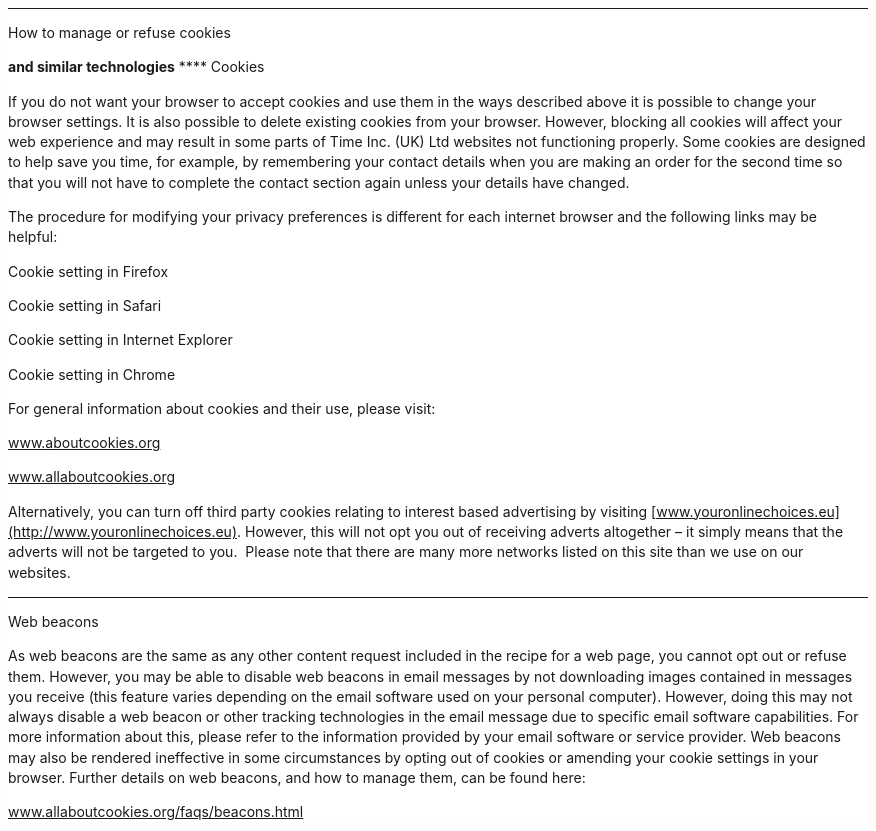 ****
How to manage or refuse cookies

**and similar technologies** ****
Cookies

If you do not want your browser to accept cookies and use them in the ways described above it is possible to change your browser settings. It is also possible to delete existing cookies from your browser. However, blocking all cookies will affect your web experience and may result in some parts of Time Inc. (UK) Ltd websites not functioning properly. Some cookies are designed to help save you time, for example, by remembering your contact details when you are making an order for the second time so that you will not have to complete the contact section again unless your details have changed.

The procedure for modifying your privacy preferences is different for each internet browser and the following links may be helpful:

[](https://support.mozilla.org/en-US/kb/cookies-information-websites-store-on-your-computer?redirectlocale=en-US&redirectslug=Cookies)
Cookie setting in Firefox

[](https://support.apple.com/kb/PH17191?locale=en_US)
Cookie setting in Safari

[](http://windows.microsoft.com/en-GB/internet-explorer/delete-manage-cookies#ie=ie-10)
Cookie setting in Internet Explorer

[](https://support.google.com/chrome/answer/95647?hl=en&ref_topic=14666)
Cookie setting in Chrome

For general information about cookies and their use, please visit:

[](http://www.aboutcookies.org)
www.aboutcookies.org

[](http://www.allaboutcookies.org)
www.allaboutcookies.org

Alternatively, you can turn off third party cookies relating to interest based advertising by visiting [www.youronlinechoices.eu](http://www.youronlinechoices.eu). However, this will not opt you out of receiving adverts altogether – it simply means that the adverts will not be targeted to you.  Please note that there are many more networks listed on this site than we use on our websites.

****
Web beacons

As web beacons are the same as any other content request included in the recipe for a web page, you cannot opt out or refuse them. However, you may be able to disable web beacons in email messages by not downloading images contained in messages you receive (this feature varies depending on the email software used on your personal computer). However, doing this may not always disable a web beacon or other tracking technologies in the email message due to specific email software capabilities. For more information about this, please refer to the information provided by your email software or service provider. Web beacons may also be rendered ineffective in some circumstances by opting out of cookies or amending your cookie settings in your browser. Further details on web beacons, and how to manage them, can be found here:

[](http://www.allaboutcookies.org/faqs/beacons.html)
www.allaboutcookies.org/faqs/beacons.html
